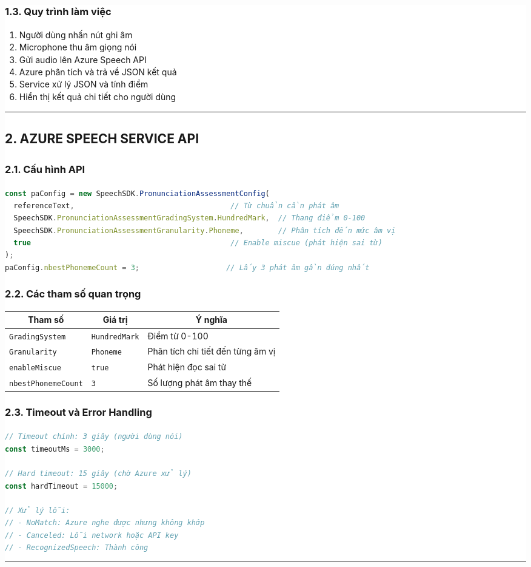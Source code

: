 ### 1.3. Quy trình làm việc
1. Người dùng nhấn nút ghi âm
2. Microphone thu âm giọng nói
3. Gửi audio lên Azure Speech API
4. Azure phân tích và trả về JSON kết quả
5. Service xử lý JSON và tính điểm
6. Hiển thị kết quả chi tiết cho người dùng

---

## 2. AZURE SPEECH SERVICE API

### 2.1. Cấu hình API
```typescript
const paConfig = new SpeechSDK.PronunciationAssessmentConfig(
  referenceText,                                    // Từ chuẩn cần phát âm
  SpeechSDK.PronunciationAssessmentGradingSystem.HundredMark,  // Thang điểm 0-100
  SpeechSDK.PronunciationAssessmentGranularity.Phoneme,        // Phân tích đến mức âm vị
  true                                              // Enable miscue (phát hiện sai từ)
);
paConfig.nbestPhonemeCount = 3;                    // Lấy 3 phát âm gần đúng nhất
```

### 2.2. Các tham số quan trọng

| Tham số           | Giá trị        | Ý nghĩa |
|---------          |---------       |---------|
| `GradingSystem`   | `HundredMark` | Điểm từ 0-100 |
| `Granularity` | `Phoneme` | Phân tích chi tiết đến từng âm vị |
| `enableMiscue` | `true` | Phát hiện đọc sai từ |
| `nbestPhonemeCount` | `3` | Số lượng phát âm thay thế |

### 2.3. Timeout và Error Handling
```typescript
// Timeout chính: 3 giây (người dùng nói)
const timeoutMs = 3000;

// Hard timeout: 15 giây (chờ Azure xử lý)
const hardTimeout = 15000;

// Xử lý lỗi:
// - NoMatch: Azure nghe được nhưng không khớp
// - Canceled: Lỗi network hoặc API key
// - RecognizedSpeech: Thành công
```

---
